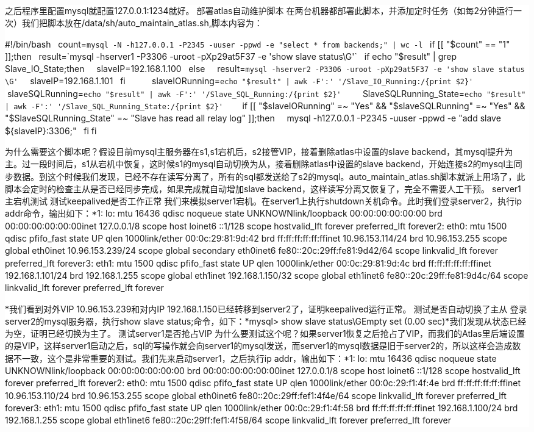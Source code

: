 之后程序里配置mysql就配置127.0.0.1:1234就好。
部署atlas自动维护脚本
在两台机器都部署此脚本，并添加定时任务（如每2分钟运行一次）我们把脚本放在/data/sh/auto_maintain_atlas.sh,脚本内容为：

#!/bin/bash
 
count=`mysql -N -h127.0.0.1 -P2345 -uuser -ppwd -e "select * from backends;" | wc -l`
 
if [[ "$count" == "1" ]];then
  result=`mysql -hserver1 -P3306 -uroot -pXp29at5F37 -e 'show slave status\G'`
  if echo "$result" | grep Slave_IO_State;then
    slaveIP=192.168.1.100
  else
    result=`mysql -hserver2 -P3306 -uroot -pXp29at5F37 -e 'show slave status\G'`
    slaveIP=192.168.1.101
  fi
 
        slaveIORunning=`echo "$result" | awk -F':' '/Slave_IO_Running:/{print $2}'`
        slaveSQLRunning=`echo "$result" | awk -F':' '/Slave_SQL_Running:/{print $2}'`
        SlaveSQLRunning_State=`echo "$result" | awk -F':' '/Slave_SQL_Running_State:/{print $2}'`
    
  if [[ "$slaveIORunning" =~ "Yes" && "$slaveSQLRunning" =~ "Yes" && "$SlaveSQLRunning_State" =~ "Slave has read all relay log" ]];then
    mysql -h127.0.0.1 -P2345 -uuser -ppwd -e "add slave ${slaveIP}:3306;"
  fi
fi

为什么需要这个脚本呢？假设目前mysql主服务器在s1,s1宕机后，s2接管VIP，接着删除atlas中设置的slave backend，其mysql提升为主。过一段时间后，s1从宕机中恢复，这时候s1的mysql自动切换为从，接着删除atlas中设置的slave backend，开始连接s2的mysql主同步数据。到这个时候我们发现，已经不存在读写分离了，所有的sql都发送给了s2的mysql。auto_maintain_atlas.sh脚本就派上用场了，此脚本会定时的检查主从是否已经同步完成，如果完成就自动增加slave backend，这样读写分离又恢复了，完全不需要人工干预。
server1主宕机测试
测试keepalived是否工作正常
我们来模拟server1宕机。在server1上执行shutdown关机命令。此时我们登录server2，执行ip addr命令，输出如下：*1: lo: mtu 16436 qdisc noqueue state UNKNOWNlink/loopback 00:00:00:00:00:00 brd 00:00:00:00:00:00inet 127.0.0.1/8 scope host loinet6 ::1/128 scope hostvalid_lft forever preferred_lft forever2: eth0: mtu 1500 qdisc pfifo_fast state UP qlen 1000link/ether 00:0c:29:81:9d:42 brd ff:ff:ff:ff:ff:ffinet 10.96.153.114/24 brd 10.96.153.255 scope global eth0inet 10.96.153.239/24 scope global secondary eth0inet6 fe80::20c:29ff:fe81:9d42/64 scope linkvalid_lft forever preferred_lft forever3: eth1: mtu 1500 qdisc pfifo_fast state UP qlen 1000link/ether 00:0c:29:81:9d:4c brd ff:ff:ff:ff:ff:ffinet 192.168.1.101/24 brd 192.168.1.255 scope global eth1inet 192.168.1.150/32 scope global eth1inet6 fe80::20c:29ff:fe81:9d4c/64 scope linkvalid_lft forever preferred_lft forever

*我们看到对外VIP 10.96.153.239和对内IP 192.168.1.150已经转移到server2了，证明keepalived运行正常。
测试是否自动切换了主从
登录server2的mysql服务器，执行show slave status;命令，如下：*mysql> show slave status\GEmpty set (0.00 sec)*我们发现从状态已经为空，证明已经切换为主了。
测试server1是否抢占VIP
为什么要测试这个呢？如果server1恢复之后抢占了VIP，而我们的Atlas里后端设置的是VIP，这样server1启动之后，sql的写操作就会向server1的mysql发送，而server1的mysql数据是旧于server2的，所以这样会造成数据不一致，这个是非常重要的测试。我们先来启动server1，之后执行ip addr，输出如下：*1: lo: mtu 16436 qdisc noqueue state UNKNOWNlink/loopback 00:00:00:00:00:00 brd 00:00:00:00:00:00inet 127.0.0.1/8 scope host loinet6 ::1/128 scope hostvalid_lft forever preferred_lft forever2: eth0: mtu 1500 qdisc pfifo_fast state UP qlen 1000link/ether 00:0c:29:f1:4f:4e brd ff:ff:ff:ff:ff:ffinet 10.96.153.110/24 brd 10.96.153.255 scope global eth0inet6 fe80::20c:29ff:fef1:4f4e/64 scope linkvalid_lft forever preferred_lft forever3: eth1: mtu 1500 qdisc pfifo_fast state UP qlen 1000link/ether 00:0c:29:f1:4f:58 brd ff:ff:ff:ff:ff:ffinet 192.168.1.100/24 brd 192.168.1.255 scope global eth1inet6 fe80::20c:29ff:fef1:4f58/64 scope linkvalid_lft forever preferred_lft forever
